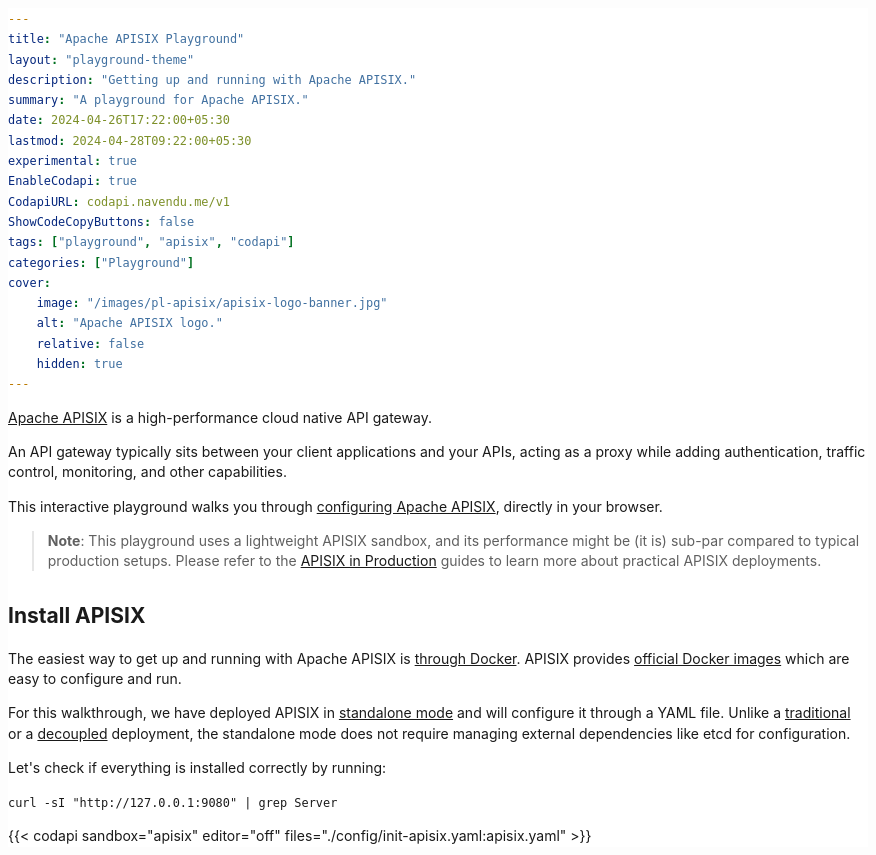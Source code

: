 ```yaml
---
title: "Apache APISIX Playground"
layout: "playground-theme"
description: "Getting up and running with Apache APISIX."
summary: "A playground for Apache APISIX."
date: 2024-04-26T17:22:00+05:30
lastmod: 2024-04-28T09:22:00+05:30
experimental: true
EnableCodapi: true
CodapiURL: codapi.navendu.me/v1
ShowCodeCopyButtons: false
tags: ["playground", "apisix", "codapi"]
categories: ["Playground"]
cover:
    image: "/images/pl-apisix/apisix-logo-banner.jpg"
    alt: "Apache APISIX logo."
    relative: false
    hidden: true
---
```


[Apache APISIX](https://apisix.apache.org/) is a high-performance cloud native API gateway.

An API gateway typically sits between your client applications and your APIs, acting as a proxy while adding authentication, traffic control, monitoring, and other capabilities.

This interactive playground walks you through [configuring Apache APISIX](/tags/apache-apisix), directly in your browser.

> **Note**: This playground uses a lightweight APISIX sandbox, and its performance might be (it is) sub-par compared to typical production setups. Please refer to the [APISIX in Production](https://docs.api7.ai/apisix/production/deployment-modes) guides to learn more about practical APISIX deployments.

## Install APISIX

The easiest way to get up and running with Apache APISIX is [through Docker](https://docs.api7.ai/apisix/install/docker/). APISIX provides [official Docker images](https://hub.docker.com/r/apache/apisix) which are easy to configure and run.

For this walkthrough, we have deployed APISIX in [standalone mode](https://docs.api7.ai/apisix/production/deployment-modes#standalone-mode) and will configure it through a YAML file. Unlike a [traditional](https://docs.api7.ai/apisix/production/deployment-modes#traditional-mode) or a [decoupled](https://docs.api7.ai/apisix/production/deployment-modes#decoupled-mode) deployment, the standalone mode does not require managing external dependencies like etcd for configuration.

Let's check if everything is installed correctly by running:

```shell
curl -sI "http://127.0.0.1:9080" | grep Server
```

{{< codapi sandbox="apisix" editor="off" files="./config/init-apisix.yaml:apisix.yaml" >}}
